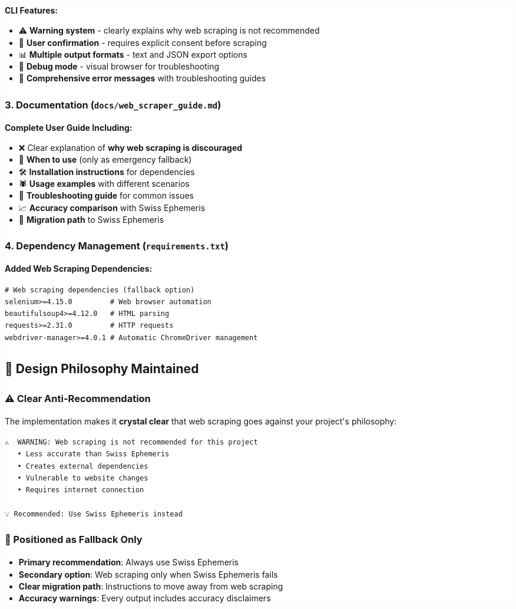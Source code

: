 **CLI Features:**
- ⚠️ **Warning system** - clearly explains why web scraping is not recommended
- 🤔 **User confirmation** - requires explicit consent before scraping
- 📊 **Multiple output formats** - text and JSON export options
- 🐛 **Debug mode** - visual browser for troubleshooting
- 🔧 **Comprehensive error messages** with troubleshooting guides

### 3. Documentation (`docs/web_scraper_guide.md`)

**Complete User Guide Including:**
- ❌ Clear explanation of **why web scraping is discouraged**
- 🎯 **When to use** (only as emergency fallback)
- 🛠️ **Installation instructions** for dependencies
- 🕷️ **Usage examples** with different scenarios
- 🔧 **Troubleshooting guide** for common issues
- 📈 **Accuracy comparison** with Swiss Ephemeris
- 🚀 **Migration path** to Swiss Ephemeris

### 4. Dependency Management (`requirements.txt`)

**Added Web Scraping Dependencies:**
```
# Web scraping dependencies (fallback option)
selenium>=4.15.0         # Web browser automation
beautifulsoup4>=4.12.0   # HTML parsing
requests>=2.31.0         # HTTP requests
webdriver-manager>=4.0.1 # Automatic ChromeDriver management
```

## 🎯 Design Philosophy Maintained

### ⚠️ Clear Anti-Recommendation
The implementation makes it **crystal clear** that web scraping goes against your project's philosophy:

```bash
⚠️  WARNING: Web scraping is not recommended for this project
   • Less accurate than Swiss Ephemeris
   • Creates external dependencies
   • Vulnerable to website changes
   • Requires internet connection

💡 Recommended: Use Swiss Ephemeris instead
```

### 🚫 Positioned as Fallback Only

- **Primary recommendation**: Always use Swiss Ephemeris
- **Secondary option**: Web scraping only when Swiss Ephemeris fails
- **Clear migration path**: Instructions to move away from web scraping
- **Accuracy warnings**: Every output includes accuracy disclaimers
